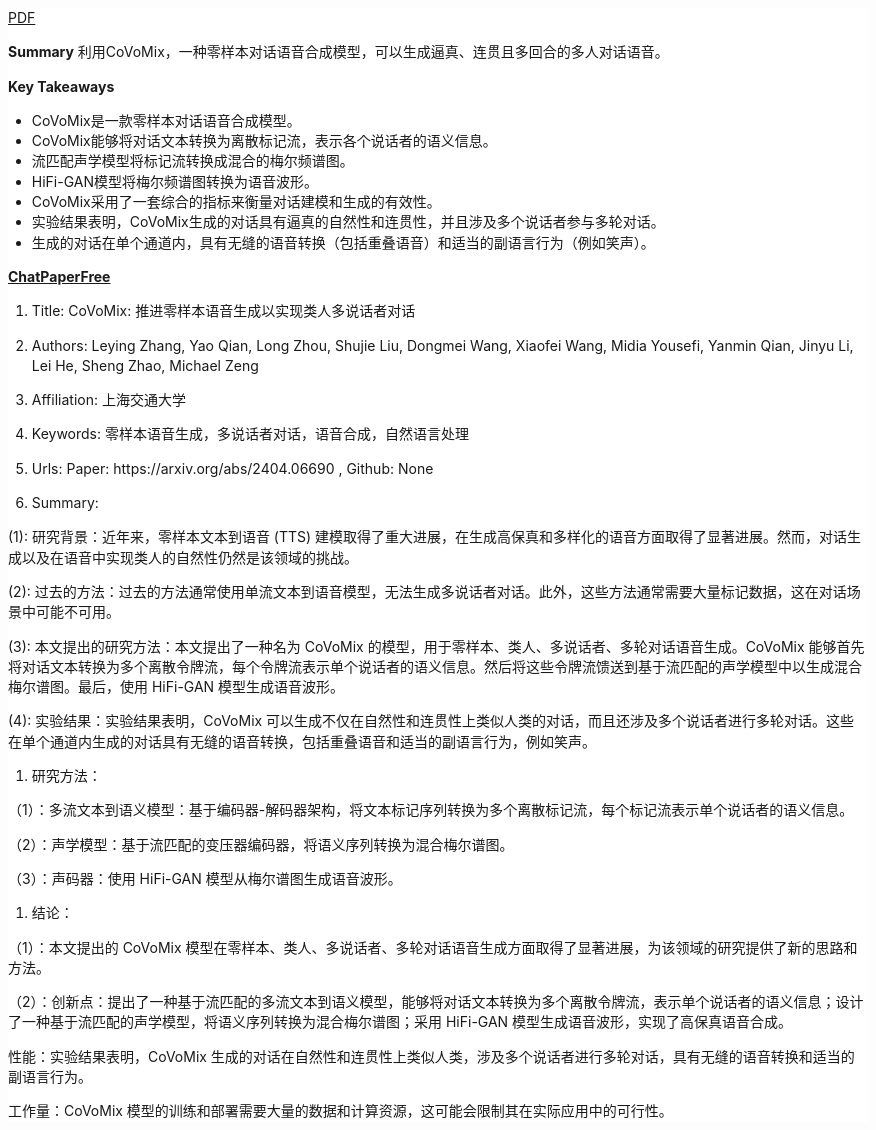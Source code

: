 [PDF](http://arxiv.org/abs/2404.06690v1) 

**Summary**
利用CoVoMix，一种零样本对话语音合成模型，可以生成逼真、连贯且多回合的多人对话语音。

**Key Takeaways**
- CoVoMix是一款零样本对话语音合成模型。
- CoVoMix能够将对话文本转换为离散标记流，表示各个说话者的语义信息。
- 流匹配声学模型将标记流转换成混合的梅尔频谱图。
- HiFi-GAN模型将梅尔频谱图转换为语音波形。
- CoVoMix采用了一套综合的指标来衡量对话建模和生成的有效性。
- 实验结果表明，CoVoMix生成的对话具有逼真的自然性和连贯性，并且涉及多个说话者参与多轮对话。
- 生成的对话在单个通道内，具有无缝的语音转换（包括重叠语音）和适当的副语言行为（例如笑声）。

**[ChatPaperFree](https://huggingface.co/spaces/Kedreamix/ChatPaperFree)**

<ol>
<li>
<p>Title: CoVoMix: 推进零样本语音生成以实现类人多说话者对话</p>
</li>
<li>
<p>Authors: Leying Zhang, Yao Qian, Long Zhou, Shujie Liu, Dongmei Wang, Xiaofei Wang, Midia Yousefi, Yanmin Qian, Jinyu Li, Lei He, Sheng Zhao, Michael Zeng</p>
</li>
<li>
<p>Affiliation: 上海交通大学</p>
</li>
<li>
<p>Keywords: 零样本语音生成，多说话者对话，语音合成，自然语言处理</p>
</li>
<li>
<p>Urls: Paper: https://arxiv.org/abs/2404.06690 , Github: None</p>
</li>
<li>
<p>Summary:</p>
</li>
</ol>
<p>(1): 研究背景：近年来，零样本文本到语音 (TTS) 建模取得了重大进展，在生成高保真和多样化的语音方面取得了显著进展。然而，对话生成以及在语音中实现类人的自然性仍然是该领域的挑战。</p>
<p>(2): 过去的方法：过去的方法通常使用单流文本到语音模型，无法生成多说话者对话。此外，这些方法通常需要大量标记数据，这在对话场景中可能不可用。</p>
<p>(3): 本文提出的研究方法：本文提出了一种名为 CoVoMix 的模型，用于零样本、类人、多说话者、多轮对话语音生成。CoVoMix 能够首先将对话文本转换为多个离散令牌流，每个令牌流表示单个说话者的语义信息。然后将这些令牌流馈送到基于流匹配的声学模型中以生成混合梅尔谱图。最后，使用 HiFi-GAN 模型生成语音波形。</p>
<p>(4): 实验结果：实验结果表明，CoVoMix 可以生成不仅在自然性和连贯性上类似人类的对话，而且还涉及多个说话者进行多轮对话。这些在单个通道内生成的对话具有无缝的语音转换，包括重叠语音和适当的副语言行为，例如笑声。</p>
<ol>
<li>研究方法：</li>
</ol>
<p>（1）：多流文本到语义模型：基于编码器-解码器架构，将文本标记序列转换为多个离散标记流，每个标记流表示单个说话者的语义信息。</p>
<p>（2）：声学模型：基于流匹配的变压器编码器，将语义序列转换为混合梅尔谱图。</p>
<p>（3）：声码器：使用 HiFi-GAN 模型从梅尔谱图生成语音波形。</p>
<ol>
<li>结论：</li>
</ol>
<p>（1）：本文提出的 CoVoMix 模型在零样本、类人、多说话者、多轮对话语音生成方面取得了显著进展，为该领域的研究提供了新的思路和方法。</p>
<p>（2）：创新点：提出了一种基于流匹配的多流文本到语义模型，能够将对话文本转换为多个离散令牌流，表示单个说话者的语义信息；设计了一种基于流匹配的声学模型，将语义序列转换为混合梅尔谱图；采用 HiFi-GAN 模型生成语音波形，实现了高保真语音合成。</p>
<p>性能：实验结果表明，CoVoMix 生成的对话在自然性和连贯性上类似人类，涉及多个说话者进行多轮对话，具有无缝的语音转换和适当的副语言行为。</p>
<p>工作量：CoVoMix 模型的训练和部署需要大量的数据和计算资源，这可能会限制其在实际应用中的可行性。</p>
